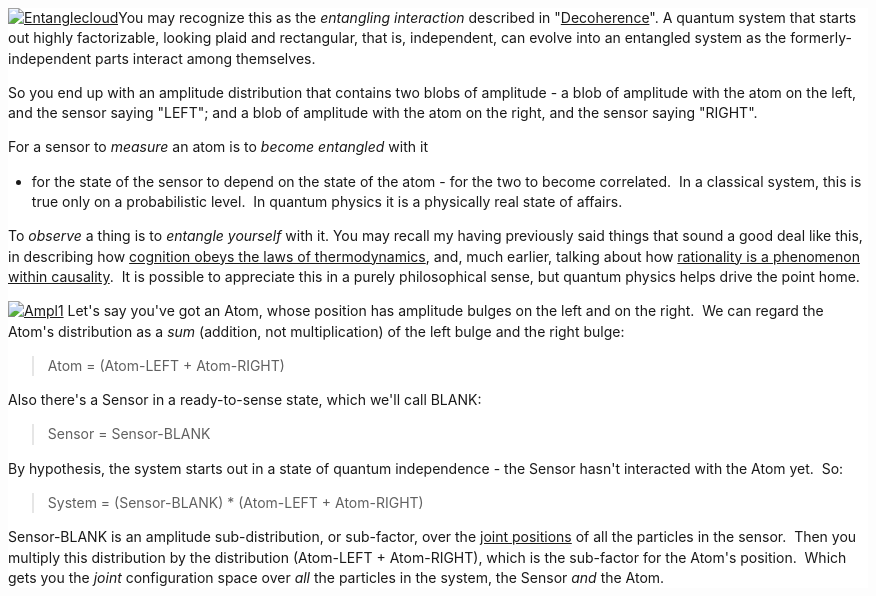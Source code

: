 [![Entanglecloud](http://lesswrong.com/static/imported/2008/04/26/entanglecloud.png "Entanglecloud")](http://lesswrong.com/static/imported/2008/04/26/entanglecloud.png)You
may recognize this as the *entangling interaction* described in
"[Decoherence](/lw/pp/decoherence/)". A quantum system that starts
out highly factorizable, looking plaid and rectangular, that is,
independent, can evolve into an entangled system as the
formerly-independent parts interact among themselves.

So you end up with an amplitude distribution that contains two
blobs of amplitude - a blob of amplitude with the atom on the left,
and the sensor saying "LEFT"; and a blob of amplitude with the atom
on the right, and the sensor saying "RIGHT".

For a sensor to *measure* an atom is to *become entangled* with it
- for the state of the sensor to depend on the state of the atom -
for the two to become correlated.  In a classical system, this is
true only on a probabilistic level.  In quantum physics it is a
physically real state of affairs.

To *observe* a thing is to *entangle yourself* with it. You may
recall my having previously said things that sound a good deal like
this, in describing how
[cognition obeys the laws of thermodynamics](/lw/o5/the_second_law_of_thermodynamics_and_engines_of/),
and, much earlier, talking about how
[rationality is a phenomenon within causality](/lw/jl/what_is_evidence/). 
It is possible to appreciate this in a purely philosophical sense,
but quantum physics helps drive the point home.

[![Ampl1](http://lesswrong.com/static/imported/2008/04/26/ampl1.png "Ampl1")](http://lesswrong.com/static/imported/2008/04/26/ampl1.png)
Let's say you've got an Atom, whose position has amplitude bulges
on the left and on the right.  We can regard the Atom's
distribution as a *sum* (addition, not multiplication) of the left
bulge and the right bulge:

> Atom = (Atom-LEFT + Atom-RIGHT)

Also there's a Sensor in a ready-to-sense state, which we'll call
BLANK:

> Sensor = Sensor-BLANK

By hypothesis, the system starts out in a state of quantum
independence - the Sensor hasn't interacted with the Atom yet. 
So:

> System = (Sensor-BLANK) \* (Atom-LEFT + Atom-RIGHT)

Sensor-BLANK is an amplitude sub-distribution, or sub-factor, over
the [joint positions](/lw/pe/joint_configurations/) of all the
particles in the sensor.  Then you multiply this distribution by
the distribution (Atom-LEFT + Atom-RIGHT), which is the sub-factor
for the Atom's position.  Which gets you the *joint* configuration
space over *all* the particles in the system, the Sensor *and* the
Atom.
